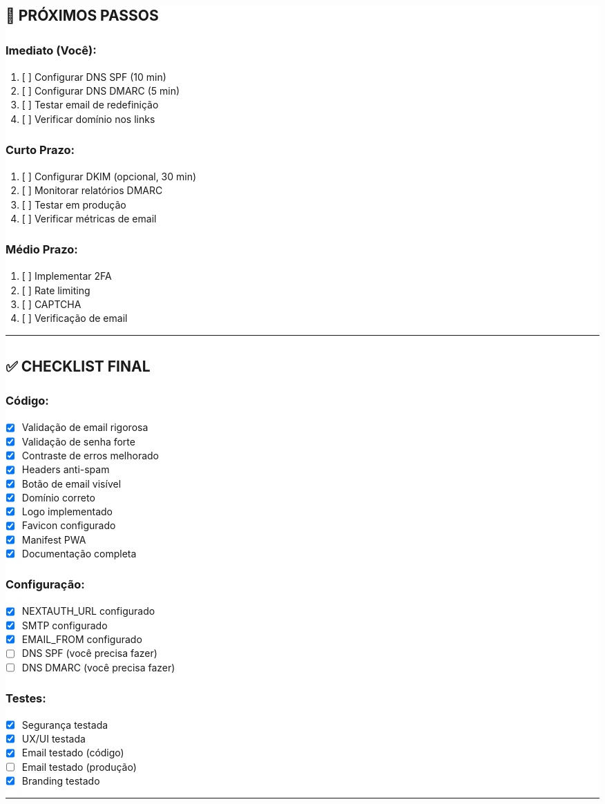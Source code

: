 ## 🚀 **PRÓXIMOS PASSOS**

### **Imediato (Você):**
1. [ ] Configurar DNS SPF (10 min)
2. [ ] Configurar DNS DMARC (5 min)
3. [ ] Testar email de redefinição
4. [ ] Verificar domínio nos links

### **Curto Prazo:**
1. [ ] Configurar DKIM (opcional, 30 min)
2. [ ] Monitorar relatórios DMARC
3. [ ] Testar em produção
4. [ ] Verificar métricas de email

### **Médio Prazo:**
1. [ ] Implementar 2FA
2. [ ] Rate limiting
3. [ ] CAPTCHA
4. [ ] Verificação de email

---

## ✅ **CHECKLIST FINAL**

### **Código:**
- [x] Validação de email rigorosa
- [x] Validação de senha forte
- [x] Contraste de erros melhorado
- [x] Headers anti-spam
- [x] Botão de email visível
- [x] Domínio correto
- [x] Logo implementado
- [x] Favicon configurado
- [x] Manifest PWA
- [x] Documentação completa

### **Configuração:**
- [x] NEXTAUTH_URL configurado
- [x] SMTP configurado
- [x] EMAIL_FROM configurado
- [ ] DNS SPF (você precisa fazer)
- [ ] DNS DMARC (você precisa fazer)

### **Testes:**
- [x] Segurança testada
- [x] UX/UI testada
- [x] Email testado (código)
- [ ] Email testado (produção)
- [x] Branding testado

---